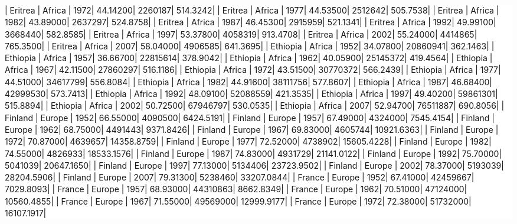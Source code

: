 | Eritrea                  | Africa    |  1972|  44.14200|     2260187|     514.3242|
| Eritrea                  | Africa    |  1977|  44.53500|     2512642|     505.7538|
| Eritrea                  | Africa    |  1982|  43.89000|     2637297|     524.8758|
| Eritrea                  | Africa    |  1987|  46.45300|     2915959|     521.1341|
| Eritrea                  | Africa    |  1992|  49.99100|     3668440|     582.8585|
| Eritrea                  | Africa    |  1997|  53.37800|     4058319|     913.4708|
| Eritrea                  | Africa    |  2002|  55.24000|     4414865|     765.3500|
| Eritrea                  | Africa    |  2007|  58.04000|     4906585|     641.3695|
| Ethiopia                 | Africa    |  1952|  34.07800|    20860941|     362.1463|
| Ethiopia                 | Africa    |  1957|  36.66700|    22815614|     378.9042|
| Ethiopia                 | Africa    |  1962|  40.05900|    25145372|     419.4564|
| Ethiopia                 | Africa    |  1967|  42.11500|    27860297|     516.1186|
| Ethiopia                 | Africa    |  1972|  43.51500|    30770372|     566.2439|
| Ethiopia                 | Africa    |  1977|  44.51000|    34617799|     556.8084|
| Ethiopia                 | Africa    |  1982|  44.91600|    38111756|     577.8607|
| Ethiopia                 | Africa    |  1987|  46.68400|    42999530|     573.7413|
| Ethiopia                 | Africa    |  1992|  48.09100|    52088559|     421.3535|
| Ethiopia                 | Africa    |  1997|  49.40200|    59861301|     515.8894|
| Ethiopia                 | Africa    |  2002|  50.72500|    67946797|     530.0535|
| Ethiopia                 | Africa    |  2007|  52.94700|    76511887|     690.8056|
| Finland                  | Europe    |  1952|  66.55000|     4090500|    6424.5191|
| Finland                  | Europe    |  1957|  67.49000|     4324000|    7545.4154|
| Finland                  | Europe    |  1962|  68.75000|     4491443|    9371.8426|
| Finland                  | Europe    |  1967|  69.83000|     4605744|   10921.6363|
| Finland                  | Europe    |  1972|  70.87000|     4639657|   14358.8759|
| Finland                  | Europe    |  1977|  72.52000|     4738902|   15605.4228|
| Finland                  | Europe    |  1982|  74.55000|     4826933|   18533.1576|
| Finland                  | Europe    |  1987|  74.83000|     4931729|   21141.0122|
| Finland                  | Europe    |  1992|  75.70000|     5041039|   20647.1650|
| Finland                  | Europe    |  1997|  77.13000|     5134406|   23723.9502|
| Finland                  | Europe    |  2002|  78.37000|     5193039|   28204.5906|
| Finland                  | Europe    |  2007|  79.31300|     5238460|   33207.0844|
| France                   | Europe    |  1952|  67.41000|    42459667|    7029.8093|
| France                   | Europe    |  1957|  68.93000|    44310863|    8662.8349|
| France                   | Europe    |  1962|  70.51000|    47124000|   10560.4855|
| France                   | Europe    |  1967|  71.55000|    49569000|   12999.9177|
| France                   | Europe    |  1972|  72.38000|    51732000|   16107.1917|